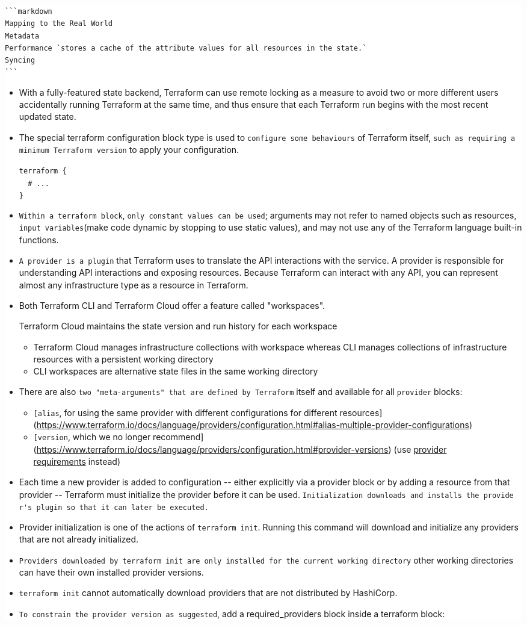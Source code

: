     ```markdown
    Mapping to the Real World
    Metadata
    Performance `stores a cache of the attribute values for all resources in the state.`
    Syncing
    ```

- With a fully-featured state backend, Terraform can use remote locking as a measure to avoid two or more different users accidentally running Terraform at the same time, and thus ensure that each Terraform run begins with the most recent updated state.
- The special terraform configuration block type is used to `configure some behaviours` of Terraform itself, `such as requiring a minimum Terraform version` to apply your configuration.

    ```markdown
    terraform {
      # ...
    }
    ```

- `Within a terraform block`, `only constant values can be used`; arguments may not refer to named objects such as resources, `input variables`(make code dynamic by stopping to use static values), and may not use any of the Terraform language built-in functions.
- `A provider is a plugin` that Terraform uses to translate the API interactions with the service. A provider is responsible for understanding API interactions and exposing resources. Because Terraform can interact with any API, you can represent almost any infrastructure type as a resource in Terraform.
- Both Terraform CLI and Terraform Cloud offer a feature called "workspaces".

    Terraform Cloud maintains the state version and run history for each workspace

    - Terraform Cloud manages infrastructure collections with workspace whereas CLI manages collections of infrastructure resources with a persistent working directory
    - CLI workspaces are alternative state files in the same working directory

- There are also `two "meta-arguments" that are defined by Terraform` itself and available for all `provider` blocks:
    - `[alias`, for using the same provider with different configurations for different resources](https://www.terraform.io/docs/language/providers/configuration.html#alias-multiple-provider-configurations)
    - `[version`, which we no longer recommend](https://www.terraform.io/docs/language/providers/configuration.html#provider-versions) (use [provider requirements](https://www.terraform.io/docs/language/providers/requirements.html) instead)
- Each time a new provider is added to configuration -- either explicitly via a provider block or by adding a resource from that provider -- Terraform must initialize the provider before it can be used. `Initialization downloads and installs the provider's plugin so that it can later be executed.`
- Provider initialization is one of the actions of `terraform init`. Running this command will download and initialize any providers that are not already initialized.
- `Providers downloaded by terraform init are only installed for the current working directory` other working directories can have their own installed provider versions.
- `terraform init` cannot automatically download providers that are not distributed by HashiCorp.
- `To constrain the provider version as suggested`, add a required_providers block inside a terraform block:
